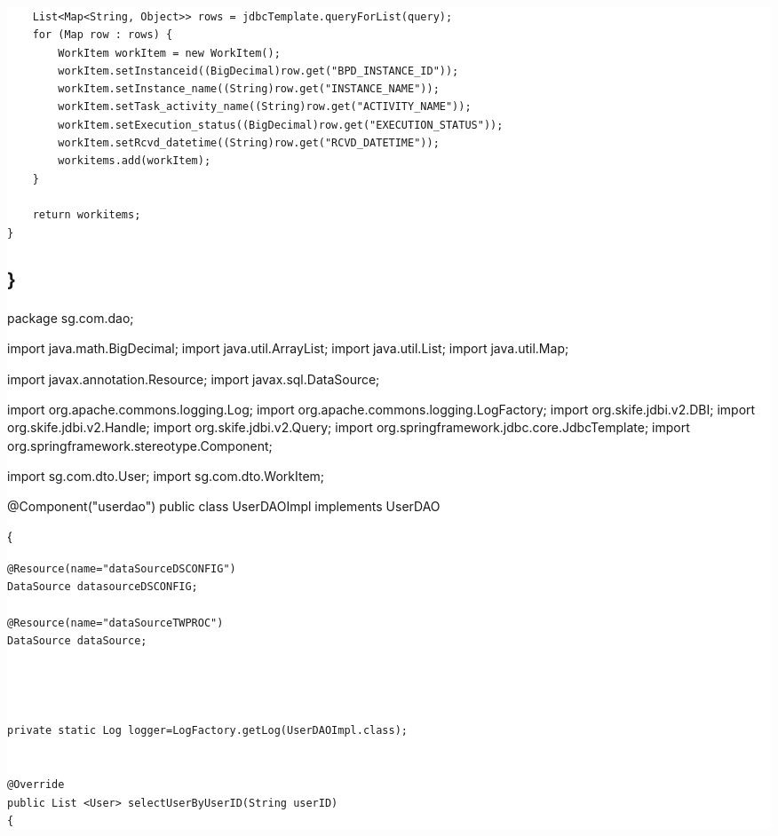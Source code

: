 		List<Map<String, Object>> rows = jdbcTemplate.queryForList(query);
		for (Map row : rows) {
			WorkItem workItem = new WorkItem();
			workItem.setInstanceid((BigDecimal)row.get("BPD_INSTANCE_ID"));
			workItem.setInstance_name((String)row.get("INSTANCE_NAME"));
			workItem.setTask_activity_name((String)row.get("ACTIVITY_NAME"));
			workItem.setExecution_status((BigDecimal)row.get("EXECUTION_STATUS"));
			workItem.setRcvd_datetime((String)row.get("RCVD_DATETIME"));
			workitems.add(workItem);
		}		
		
		return workitems;
	}

}
-------------------------------------------------------

package sg.com.dao;

import java.math.BigDecimal;
import java.util.ArrayList;
import java.util.List;
import java.util.Map;

import javax.annotation.Resource;
import javax.sql.DataSource;

import org.apache.commons.logging.Log;
import org.apache.commons.logging.LogFactory;
import org.skife.jdbi.v2.DBI;
import org.skife.jdbi.v2.Handle;
import org.skife.jdbi.v2.Query;
import org.springframework.jdbc.core.JdbcTemplate;
import org.springframework.stereotype.Component;

import sg.com.dto.User;
import sg.com.dto.WorkItem;

@Component("userdao")
public class UserDAOImpl implements UserDAO 

{
	
	@Resource(name="dataSourceDSCONFIG")
	DataSource datasourceDSCONFIG;
	
	@Resource(name="dataSourceTWPROC")
	DataSource dataSource;
	
	
	
	
	private static Log logger=LogFactory.getLog(UserDAOImpl.class);


	@Override
	public List <User> selectUserByUserID(String userID)
	{
